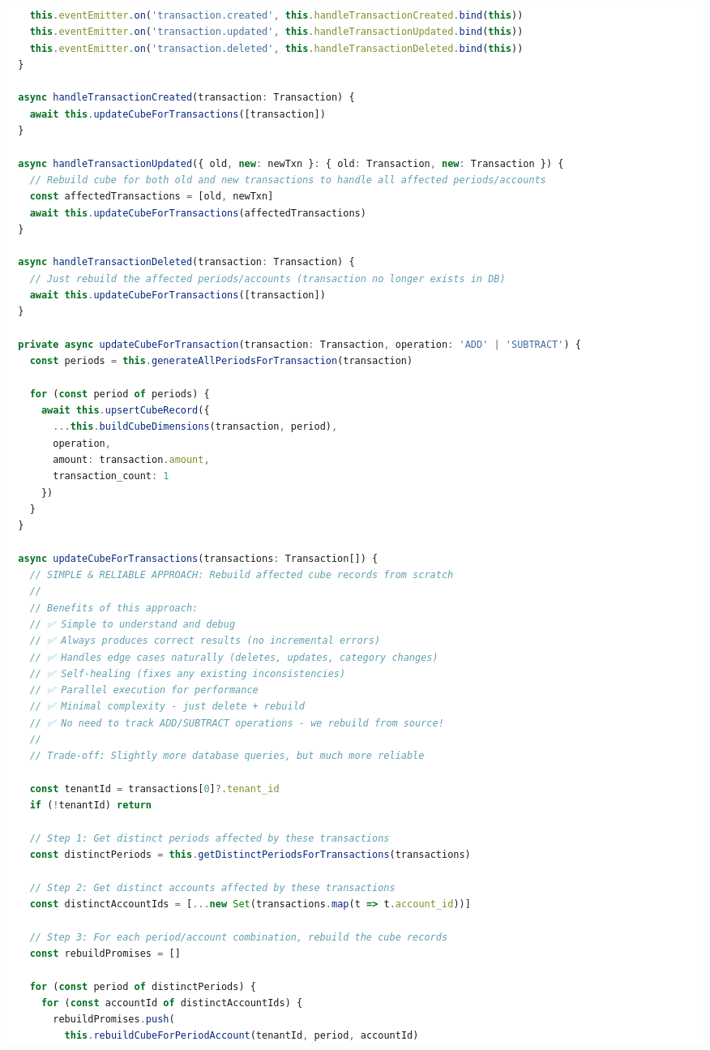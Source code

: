 ```typescript
    this.eventEmitter.on('transaction.created', this.handleTransactionCreated.bind(this))
    this.eventEmitter.on('transaction.updated', this.handleTransactionUpdated.bind(this))
    this.eventEmitter.on('transaction.deleted', this.handleTransactionDeleted.bind(this))
  }

  async handleTransactionCreated(transaction: Transaction) {
    await this.updateCubeForTransactions([transaction])
  }

  async handleTransactionUpdated({ old, new: newTxn }: { old: Transaction, new: Transaction }) {
    // Rebuild cube for both old and new transactions to handle all affected periods/accounts
    const affectedTransactions = [old, newTxn]
    await this.updateCubeForTransactions(affectedTransactions)
  }

  async handleTransactionDeleted(transaction: Transaction) {
    // Just rebuild the affected periods/accounts (transaction no longer exists in DB)
    await this.updateCubeForTransactions([transaction])
  }

  private async updateCubeForTransaction(transaction: Transaction, operation: 'ADD' | 'SUBTRACT') {
    const periods = this.generateAllPeriodsForTransaction(transaction)

    for (const period of periods) {
      await this.upsertCubeRecord({
        ...this.buildCubeDimensions(transaction, period),
        operation,
        amount: transaction.amount,
        transaction_count: 1
      })
    }
  }

  async updateCubeForTransactions(transactions: Transaction[]) {
    // SIMPLE & RELIABLE APPROACH: Rebuild affected cube records from scratch
    //
    // Benefits of this approach:
    // ✅ Simple to understand and debug
    // ✅ Always produces correct results (no incremental errors)
    // ✅ Handles edge cases naturally (deletes, updates, category changes)
    // ✅ Self-healing (fixes any existing inconsistencies)
    // ✅ Parallel execution for performance
    // ✅ Minimal complexity - just delete + rebuild
    // ✅ No need to track ADD/SUBTRACT operations - we rebuild from source!
    //
    // Trade-off: Slightly more database queries, but much more reliable

    const tenantId = transactions[0]?.tenant_id
    if (!tenantId) return

    // Step 1: Get distinct periods affected by these transactions
    const distinctPeriods = this.getDistinctPeriodsForTransactions(transactions)

    // Step 2: Get distinct accounts affected by these transactions
    const distinctAccountIds = [...new Set(transactions.map(t => t.account_id))]

    // Step 3: For each period/account combination, rebuild the cube records
    const rebuildPromises = []

    for (const period of distinctPeriods) {
      for (const accountId of distinctAccountIds) {
        rebuildPromises.push(
          this.rebuildCubeForPeriodAccount(tenantId, period, accountId)
```